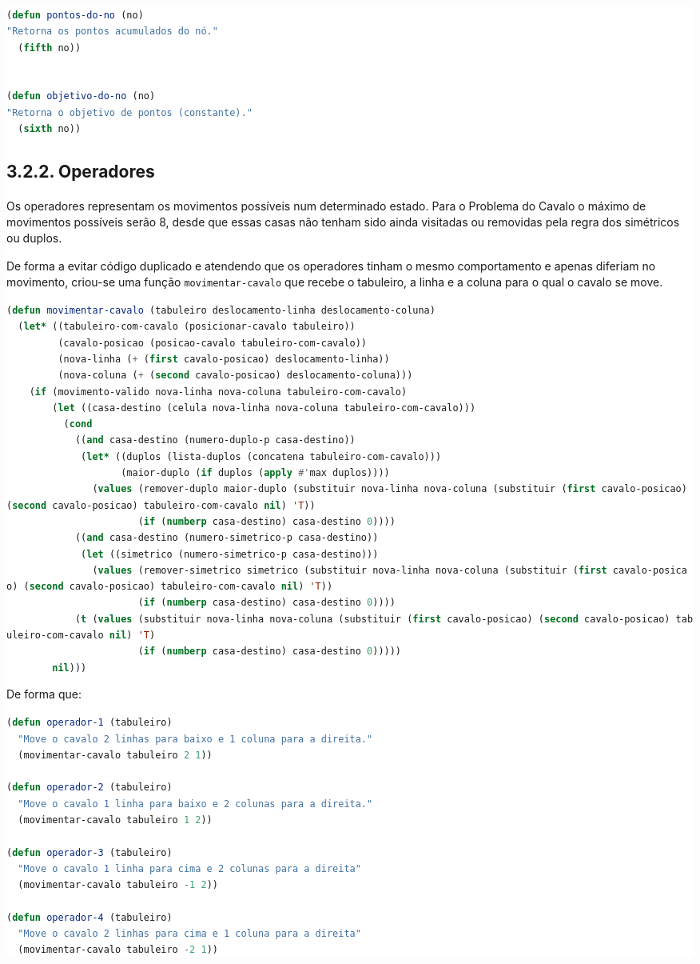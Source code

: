 ```lisp
(defun pontos-do-no (no)
"Retorna os pontos acumulados do nó."
  (fifth no))


(defun objetivo-do-no (no)
"Retorna o objetivo de pontos (constante)."
  (sixth no))
```

## **3.2.2.** **Operadores**

Os operadores representam os movimentos possíveis num determinado estado. Para o Problema do Cavalo o
máximo de movimentos possíveis serão 8, desde que essas casas não tenham sido ainda visitadas ou
removidas pela regra dos simétricos ou duplos.

De forma a evitar código duplicado e atendendo que os operadores tinham o mesmo comportamento e apenas diferiam no movimento, criou-se uma função ```movimentar-cavalo``` que recebe o tabuleiro, a linha e a coluna para o qual o cavalo se move.

```lisp
(defun movimentar-cavalo (tabuleiro deslocamento-linha deslocamento-coluna)
  (let* ((tabuleiro-com-cavalo (posicionar-cavalo tabuleiro))
         (cavalo-posicao (posicao-cavalo tabuleiro-com-cavalo))
         (nova-linha (+ (first cavalo-posicao) deslocamento-linha))
         (nova-coluna (+ (second cavalo-posicao) deslocamento-coluna)))
    (if (movimento-valido nova-linha nova-coluna tabuleiro-com-cavalo)
        (let ((casa-destino (celula nova-linha nova-coluna tabuleiro-com-cavalo)))
          (cond
            ((and casa-destino (numero-duplo-p casa-destino))
             (let* ((duplos (lista-duplos (concatena tabuleiro-com-cavalo)))
                    (maior-duplo (if duplos (apply #'max duplos))))
               (values (remover-duplo maior-duplo (substituir nova-linha nova-coluna (substituir (first cavalo-posicao) (second cavalo-posicao) tabuleiro-com-cavalo nil) 'T)) 
                       (if (numberp casa-destino) casa-destino 0))))
            ((and casa-destino (numero-simetrico-p casa-destino))
             (let ((simetrico (numero-simetrico-p casa-destino)))
               (values (remover-simetrico simetrico (substituir nova-linha nova-coluna (substituir (first cavalo-posicao) (second cavalo-posicao) tabuleiro-com-cavalo nil) 'T)) 
                       (if (numberp casa-destino) casa-destino 0))))
            (t (values (substituir nova-linha nova-coluna (substituir (first cavalo-posicao) (second cavalo-posicao) tabuleiro-com-cavalo nil) 'T) 
                       (if (numberp casa-destino) casa-destino 0)))))
        nil)))
```

De forma que:

```lisp
(defun operador-1 (tabuleiro)
  "Move o cavalo 2 linhas para baixo e 1 coluna para a direita."
  (movimentar-cavalo tabuleiro 2 1))

(defun operador-2 (tabuleiro)
  "Move o cavalo 1 linha para baixo e 2 colunas para a direita."
  (movimentar-cavalo tabuleiro 1 2))

(defun operador-3 (tabuleiro)
  "Move o cavalo 1 linha para cima e 2 colunas para a direita"
  (movimentar-cavalo tabuleiro -1 2))

(defun operador-4 (tabuleiro)
  "Move o cavalo 2 linhas para cima e 1 coluna para a direita"
  (movimentar-cavalo tabuleiro -2 1))
```